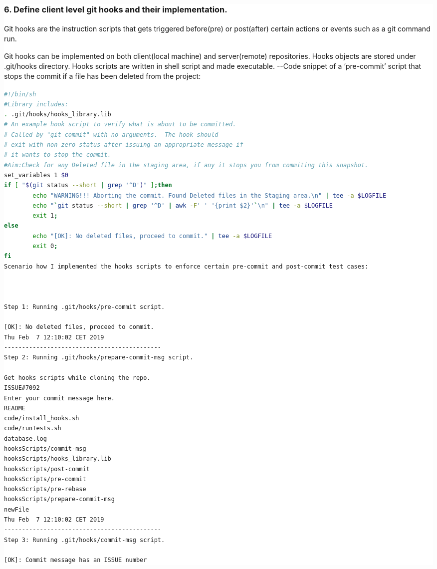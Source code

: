 ```sh
```
### 6. Define client level git hooks and their implementation.
Git hooks are the instruction scripts that gets triggered before(pre) or post(after) certain actions or events such as a git command run.

Git hooks can be implemented on both client(local machine) and server(remote) repositories.
Hooks objects are stored under .git/hooks directory. Hooks scripts are written in shell script and made executable.
--Code snippet of a ‘pre-commit’ script that stops the commit if a file has been deleted from the project:

```sh
#!/bin/sh
#Library includes:
. .git/hooks/hooks_library.lib
# An example hook script to verify what is about to be committed.
# Called by "git commit" with no arguments.  The hook should
# exit with non-zero status after issuing an appropriate message if
# it wants to stop the commit.
#Aim:Check for any Deleted file in the staging area, if any it stops you from commiting this snapshot.
set_variables 1 $0
if [ "$(git status --short | grep '^D')" ];then
        echo "WARNING!!! Aborting the commit. Found Deleted files in the Staging area.\n" | tee -a $LOGFILE
        echo "`git status --short | grep '^D' | awk -F' ' '{print $2}'`\n" | tee -a $LOGFILE
        exit 1;
else
        echo "[OK]: No deleted files, proceed to commit." | tee -a $LOGFILE
        exit 0;
fi
Scenario how I implemented the hooks scripts to enforce certain pre-commit and post-commit test cases:



Step 1: Running .git/hooks/pre-commit script.

[OK]: No deleted files, proceed to commit.
Thu Feb  7 12:10:02 CET 2019
--------------------------------------------
Step 2: Running .git/hooks/prepare-commit-msg script.

Get hooks scripts while cloning the repo. 
ISSUE#7092
Enter your commit message here.
README
code/install_hooks.sh
code/runTests.sh
database.log
hooksScripts/commit-msg
hooksScripts/hooks_library.lib
hooksScripts/post-commit
hooksScripts/pre-commit
hooksScripts/pre-rebase
hooksScripts/prepare-commit-msg
newFile
Thu Feb  7 12:10:02 CET 2019
--------------------------------------------
Step 3: Running .git/hooks/commit-msg script.

[OK]: Commit message has an ISSUE number
```